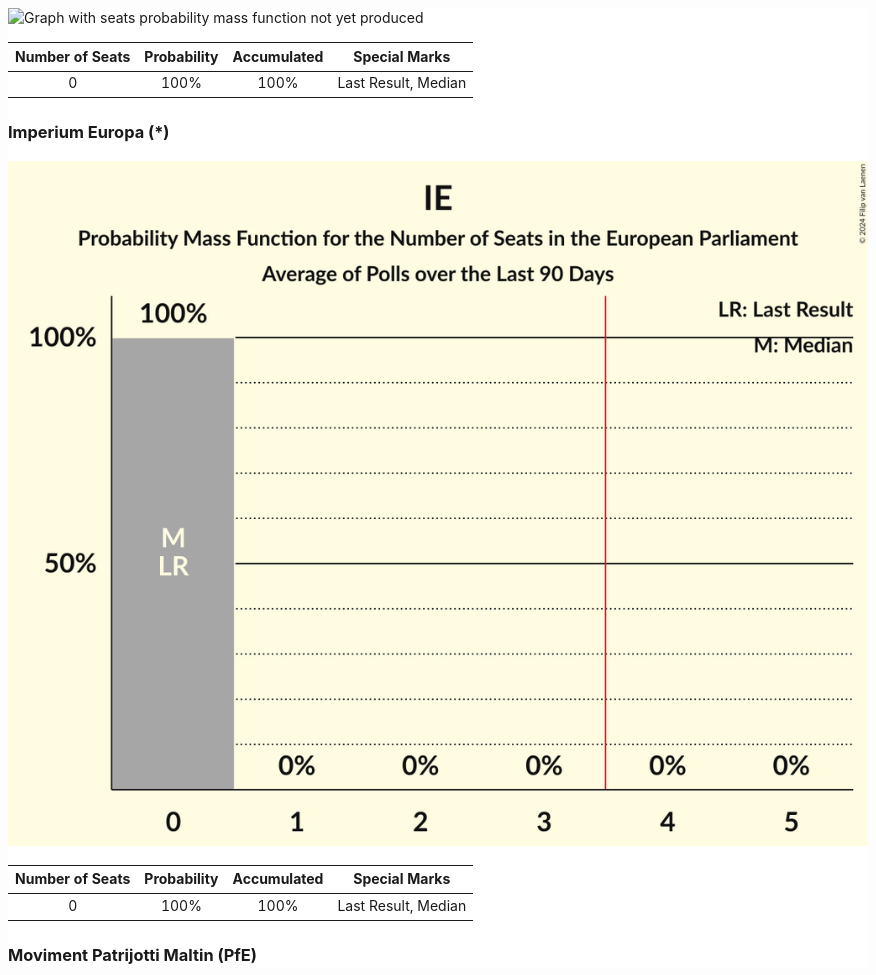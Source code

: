 ![Graph with seats probability mass function not yet produced](average-2024-10-31-coalitions-seats-pmf-ad–adpd.png "Seats Probability Mass Function")

| Number of Seats | Probability | Accumulated | Special Marks |
|:---------------:|:-----------:|:-----------:|:-------------:|
| 0 | 100% | 100% | Last Result, Median |

### Imperium Europa (*)

![Graph with seats probability mass function not yet produced](average-2024-10-31-coalitions-seats-pmf-ie.png "Seats Probability Mass Function")

| Number of Seats | Probability | Accumulated | Special Marks |
|:---------------:|:-----------:|:-----------:|:-------------:|
| 0 | 100% | 100% | Last Result, Median |

### Moviment Patrijotti Maltin (PfE)
